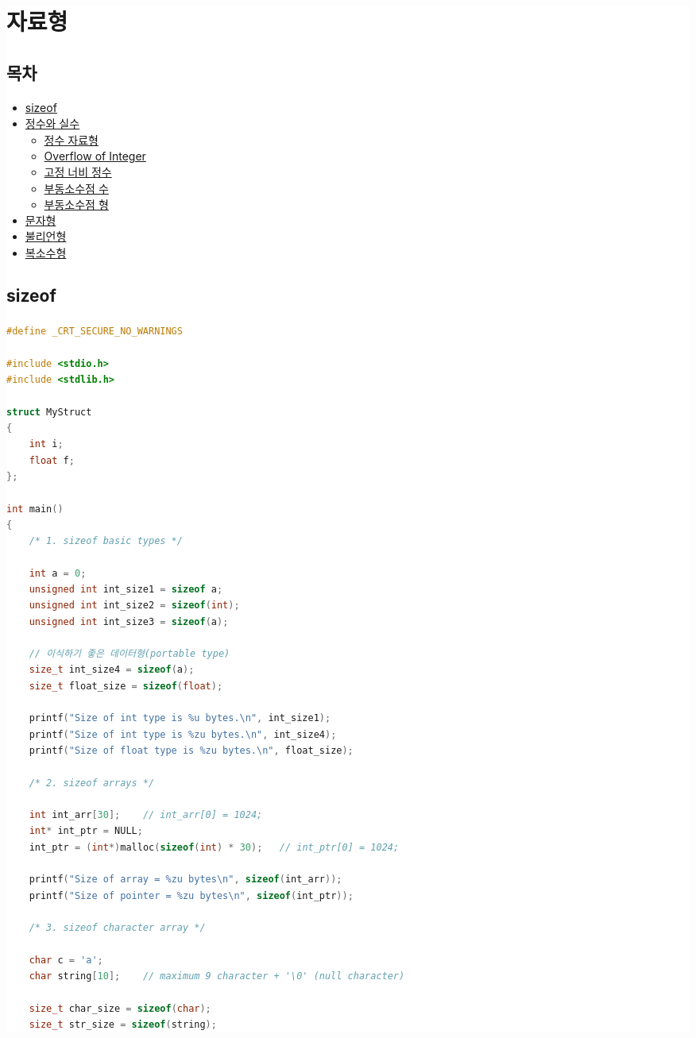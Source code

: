 # 자료형

## 목차

- [sizeof](#sizeof)
- [정수와 실수](#정수와-실수)
  - [정수 자료형](#정수-자료형)
  - [Overflow of Integer](#overflow-of-integer)
  - [고정 너비 정수](#고정-너비-정수)
  - [부동소수점 수](#부동소수점-수)
  - [부동소수점 형](#부동소수점-형)
- [문자형](#문자형)
- [불리언형](#불리언형)
- [복소수형](#복소수형)

## sizeof

```c
#define _CRT_SECURE_NO_WARNINGS

#include <stdio.h>
#include <stdlib.h>

struct MyStruct
{
	int i;
	float f;
};

int main()
{
	/* 1. sizeof basic types */

	int a = 0;
	unsigned int int_size1 = sizeof a;
	unsigned int int_size2 = sizeof(int);
	unsigned int int_size3 = sizeof(a);

	// 이식하기 좋은 데이터형(portable type)
	size_t int_size4 = sizeof(a);
	size_t float_size = sizeof(float);

	printf("Size of int type is %u bytes.\n", int_size1);
	printf("Size of int type is %zu bytes.\n", int_size4);
	printf("Size of float type is %zu bytes.\n", float_size);

	/* 2. sizeof arrays */

	int int_arr[30];	// int_arr[0] = 1024;
	int* int_ptr = NULL;
	int_ptr = (int*)malloc(sizeof(int) * 30);	// int_ptr[0] = 1024;

	printf("Size of array = %zu bytes\n", sizeof(int_arr));
	printf("Size of pointer = %zu bytes\n", sizeof(int_ptr));

	/* 3. sizeof character array */

	char c = 'a';
	char string[10];	// maximum 9 character + '\0' (null character)

	size_t char_size = sizeof(char);
	size_t str_size = sizeof(string);
```